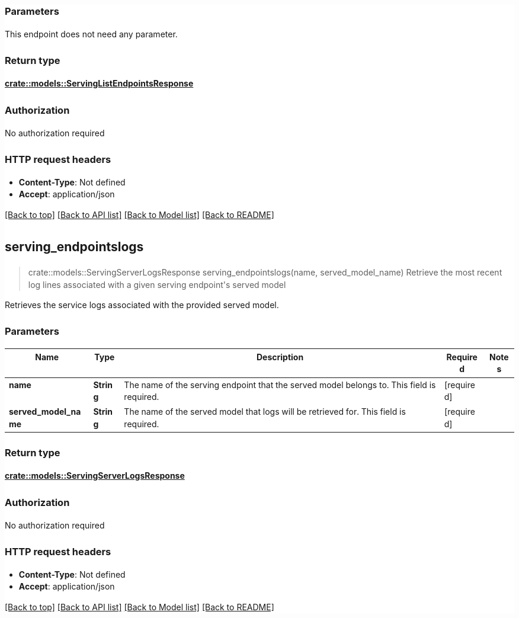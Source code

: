 ### Parameters

This endpoint does not need any parameter.

### Return type

[**crate::models::ServingListEndpointsResponse**](ServingListEndpointsResponse.md)

### Authorization

No authorization required

### HTTP request headers

- **Content-Type**: Not defined
- **Accept**: application/json

[[Back to top]](#) [[Back to API list]](../README.md#documentation-for-api-endpoints) [[Back to Model list]](../README.md#documentation-for-models) [[Back to README]](../README.md)


## serving_endpointslogs

> crate::models::ServingServerLogsResponse serving_endpointslogs(name, served_model_name)
Retrieve the most recent log lines associated with a given serving endpoint's served model

Retrieves the service logs associated with the provided served model. 

### Parameters


Name | Type | Description  | Required | Notes
------------- | ------------- | ------------- | ------------- | -------------
**name** | **String** | The name of the serving endpoint that the served model belongs to. This field is required. | [required] |
**served_model_name** | **String** | The name of the served model that logs will be retrieved for. This field is required. | [required] |

### Return type

[**crate::models::ServingServerLogsResponse**](ServingServerLogsResponse.md)

### Authorization

No authorization required

### HTTP request headers

- **Content-Type**: Not defined
- **Accept**: application/json

[[Back to top]](#) [[Back to API list]](../README.md#documentation-for-api-endpoints) [[Back to Model list]](../README.md#documentation-for-models) [[Back to README]](../README.md)

